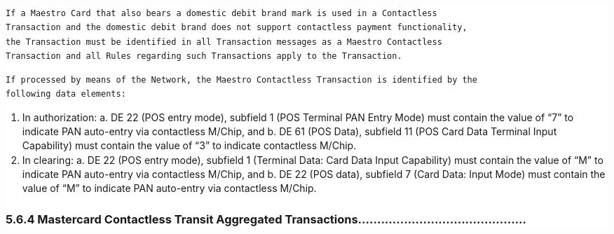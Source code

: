 ```
If a Maestro Card that also bears a domestic debit brand mark is used in a Contactless
Transaction and the domestic debit brand does not support contactless payment functionality,
the Transaction must be identified in all Transaction messages as a Maestro Contactless
Transaction and all Rules regarding such Transactions apply to the Transaction.
```
```
If processed by means of the Network, the Maestro Contactless Transaction is identified by the
following data elements:
```
1. In authorization:
    a. DE 22 (POS entry mode), subfield 1 (POS Terminal PAN Entry Mode) must contain the
       value of “7” to indicate PAN auto-entry via contactless M/Chip, and
    b. DE 61 (POS Data), subfield 11 (POS Card Data Terminal Input Capability) must contain
       the value of “3” to indicate contactless M/Chip.
2. In clearing:
    a. DE 22 (POS entry mode), subfield 1 (Terminal Data: Card Data Input Capability) must
       contain the value of “M” to indicate PAN auto-entry via contactless M/Chip, and
    b. DE 22 (POS data), subfield 7 (Card Data: Input Mode) must contain the value of “M” to
       indicate PAN auto-entry via contactless M/Chip.

### 5.6.4 Mastercard Contactless Transit Aggregated Transactions............................................

```
